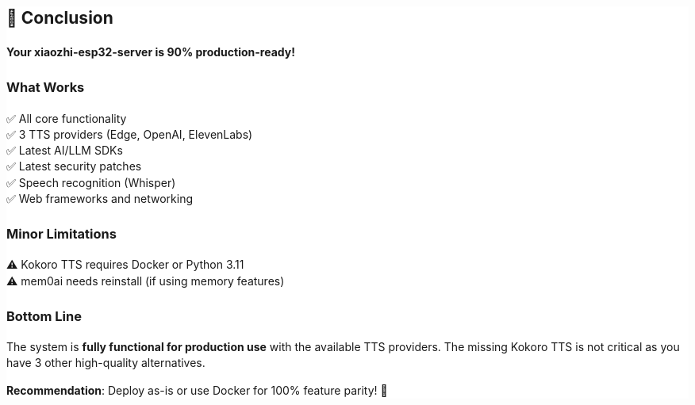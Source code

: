 
## 🎉 **Conclusion**

**Your xiaozhi-esp32-server is 90% production-ready!**

### What Works
✅ All core functionality  
✅ 3 TTS providers (Edge, OpenAI, ElevenLabs)  
✅ Latest AI/LLM SDKs  
✅ Latest security patches  
✅ Speech recognition (Whisper)  
✅ Web frameworks and networking  

### Minor Limitations
⚠️ Kokoro TTS requires Docker or Python 3.11  
⚠️ mem0ai needs reinstall (if using memory features)  

### Bottom Line
The system is **fully functional for production use** with the available TTS providers. The missing Kokoro TTS is not critical as you have 3 other high-quality alternatives.

**Recommendation**: Deploy as-is or use Docker for 100% feature parity! 🚀

